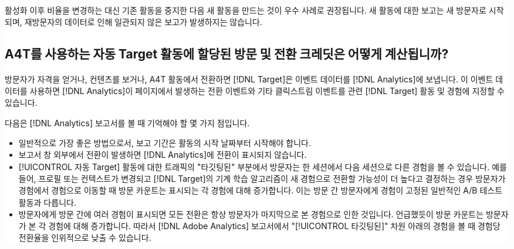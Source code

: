 활성화 이후 비율을 변경하는 대신 기존 활동을 중지한 다음 새 활동을 만드는 것이 우수 사례로 권장됩니다. 새 활동에 대한 보고는 새 방문자로 시작되며, 재방문자의 데이터로 인해 일관되지 않은 보고가 발생하지는 않습니다.

## A4T를 사용하는 자동 Target 활동에 할당된 방문 및 전환 크레딧은 어떻게 계산됩니까?

방문자가 자격을 얻거나, 컨텐츠를 보거나, A4T 활동에서 전환하면 [!DNL Target]은 이벤트 데이터를 [!DNL Analytics]에 보냅니다. 이 이벤트 데이터를 사용하면 [!DNL Analytics]이 페이지에서 발생하는 전환 이벤트와 기타 클릭스트림 이벤트를 관련 [!DNL Target] 활동 및 경험에 지정할 수 있습니다.

다음은 [!DNL Analytics] 보고서를 볼 때 기억해야 할 몇 가지 점입니다.

* 일반적으로 가장 좋은 방법으로서, 보고 기간은 활동의 시작 날짜부터 시작해야 합니다.
* 보고서 창 외부에서 전환이 발생하면 [!DNL Analytics]에 전환이 표시되지 않습니다.
* [!UICONTROL 자동 Target] 활동에 대한 트래픽의 &quot;타깃팅된&quot; 부분에서 방문자는 한 세션에서 다음 세션으로 다른 경험을 볼 수 있습니다. 예를 들어, 프로필 또는 컨텍스트가 변경되고 [!DNL Target]의 기계 학습 알고리즘이 새 경험으로 전환할 가능성이 더 높다고 결정하는 경우 방문자가 경험에서 경험으로 이동할 때 방문 카운트는 표시되는 각 경험에 대해 증가합니다. 이는 방문 간 방문자에게 경험이 고정된 일반적인 A/B 테스트 활동과 다릅니다.
* 방문자에게 방문 간에 여러 경험이 표시되면 모든 전환은 항상 방문자가 마지막으로 본 경험으로 인한 것입니다. 언급했듯이 방문 카운트는 방문자가 본 각 경험에 대해 증가합니다. 따라서 [!DNL Adobe Analytics] 보고서에서 &quot;[!UICONTROL 타깃팅된]&quot; 차원 아래의 경험을 볼 때 경험당 전환율을 인위적으로 낮출 수 있습니다.
